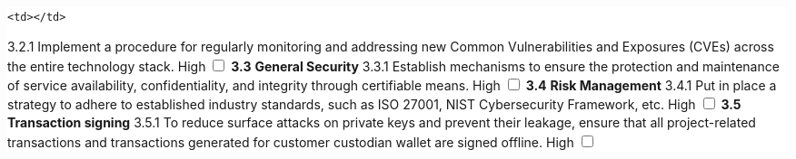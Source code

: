     <td></td>
</tr>
<tr>
    <td>3.2.1</td>
    <td>Implement a procedure for regularly monitoring and addressing new Common Vulnerabilities and Exposures (CVEs) across the entire technology stack.</td>
    <td>High</td>
    <td><input type="checkbox"></td>
    <td></td>
</tr>
<tr>
    <td><strong>3.3</strong></td>
    <td><strong>General Security</strong></td>
    <td></td>
    <td></td>
    <td></td>
</tr>
<tr>
    <td>3.3.1</td>
    <td>Establish mechanisms to ensure the protection and maintenance of service availability, confidentiality, and integrity through certifiable means.</td>
    <td>High</td>
    <td><input type="checkbox"></td>
    <td></td>
</tr>
<tr>
    <td><strong>3.4</strong></td>
    <td><strong>Risk Management</strong></td>
    <td></td>
    <td></td>
    <td></td>
</tr>
<tr>
    <td>3.4.1</td>
    <td>Put in place a strategy to adhere to established industry standards, such as ISO 27001, NIST Cybersecurity Framework, etc.</td>
    <td>High</td>
    <td><input type="checkbox"></td>
    <td></td>
</tr>
<tr>
    <td><strong>3.5</strong></td>
    <td><strong>Transaction signing</strong></td>
    <td></td>
    <td></td>
    <td></td>
</tr>
<tr>
    <td>3.5.1</td>
    <td>To reduce surface attacks on private keys and prevent their leakage, ensure that all project-related transactions and transactions generated for customer custodian wallet are signed offline.</td>
    <td>High</td>
    <td><input type="checkbox"></td>
    <td></td>
</tr>
